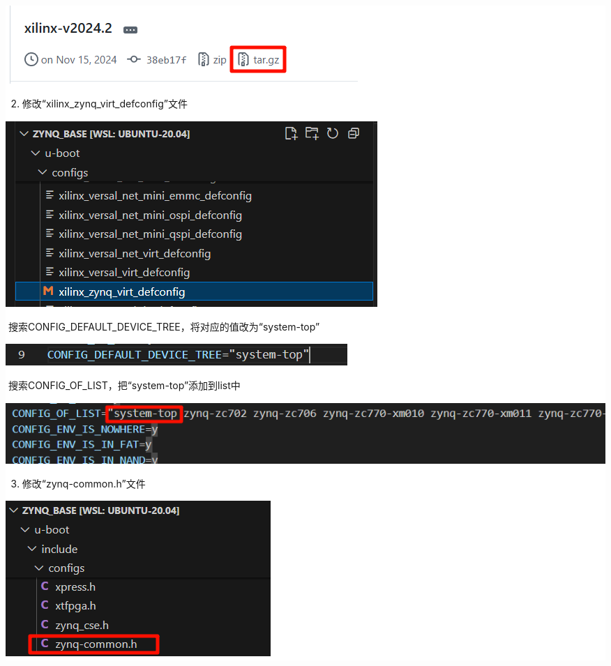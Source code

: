 ![image-20250807145011722](../images/\pic\image-20250807145011722.png)

2. 修改“xilinx_zynq_virt_defconfig”文件

![image-20250807150829170](../images/\pic\image-20250807150829170.png)

​	搜索CONFIG_DEFAULT_DEVICE_TREE，将对应的值改为“system-top”

![image-20250807150956735](../images/\pic\image-20250807150956735.png)

​	搜索CONFIG_OF_LIST，把“system-top”添加到list中

![image-20250807151159229](../images/\pic\image-20250807151159229.png)

3. 修改“zynq-common.h”文件

![image-20250807152215518](../images/\pic\image-20250807152215518.png)
